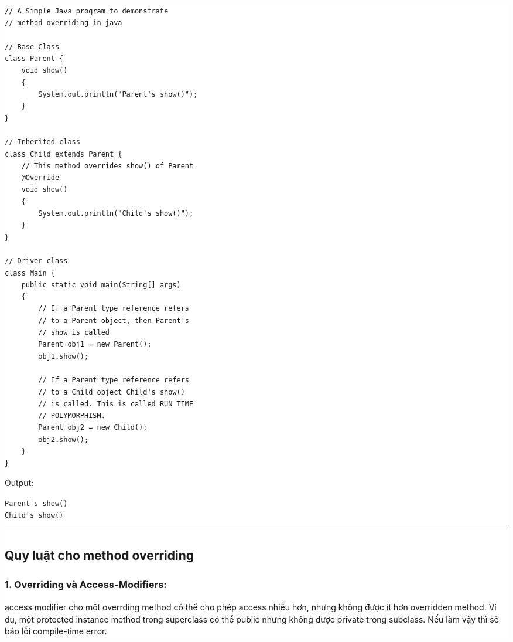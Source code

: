 ```
// A Simple Java program to demonstrate 
// method overriding in java 

// Base Class 
class Parent { 
	void show() 
	{ 
		System.out.println("Parent's show()"); 
	} 
} 

// Inherited class 
class Child extends Parent { 
	// This method overrides show() of Parent 
	@Override
	void show() 
	{ 
		System.out.println("Child's show()"); 
	} 
} 

// Driver class 
class Main { 
	public static void main(String[] args) 
	{ 
		// If a Parent type reference refers 
		// to a Parent object, then Parent's 
		// show is called 
		Parent obj1 = new Parent(); 
		obj1.show(); 

		// If a Parent type reference refers 
		// to a Child object Child's show() 
		// is called. This is called RUN TIME 
		// POLYMORPHISM. 
		Parent obj2 = new Child(); 
		obj2.show(); 
	} 
} 
```
Output:
```
Parent's show()
Child's show()
```
---
## Quy luật cho method overriding

### 1. **Overriding và Access-Modifiers**:
 access modifier cho một overrding method có thể cho phép access nhiều hơn, nhưng không được ít hơn overridden method. Ví dụ, một protected instance method trong superclass có thể public nhưng không được private trong subclass. Nếu làm vậy thì sẽ báo lỗi compile-time error.
